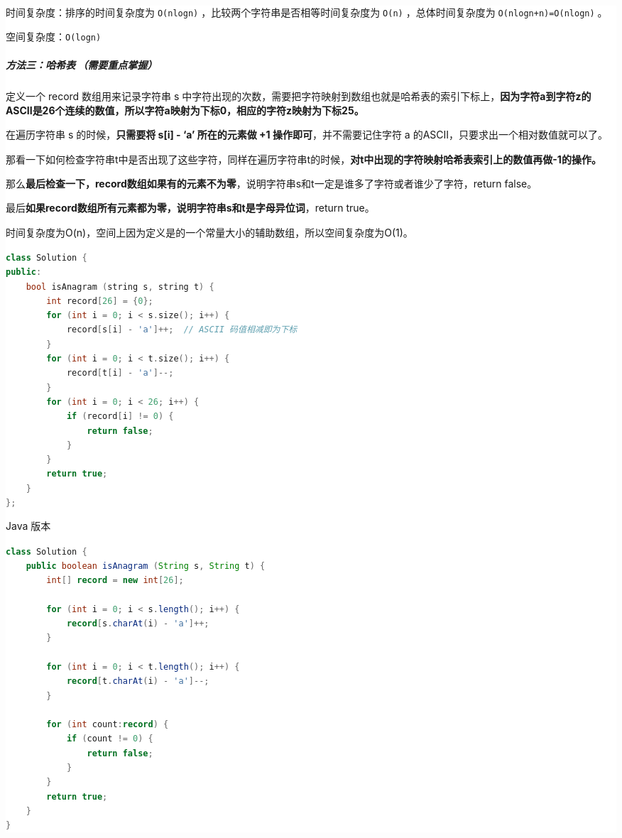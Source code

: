 时间复杂度：排序的时间复杂度为 `O(nlogn)` ，比较两个字符串是否相等时间复杂度为 `O(n)` ，总体时间复杂度为 `O(nlogn+n)=O(nlogn)` 。

空间复杂度：`O(logn)`

##### 方法三：哈希表 （需要重点掌握）

定义一个 record 数组用来记录字符串 s 中字符出现的次数，需要把字符映射到数组也就是哈希表的索引下标上，**因为字符a到字符z的ASCII是26个连续的数值，所以字符a映射为下标0，相应的字符z映射为下标25。**

在遍历字符串 s 的时候，**只需要将 s[i] - ‘a’ 所在的元素做 +1 操作即可**，并不需要记住字符 a 的ASCII，只要求出一个相对数值就可以了。

那看一下如何检查字符串t中是否出现了这些字符，同样在遍历字符串t的时候，**对t中出现的字符映射哈希表索引上的数值再做-1的操作。**

那么**最后检查一下，record数组如果有的元素不为零**，说明字符串s和t一定是谁多了字符或者谁少了字符，return false。

最后**如果record数组所有元素都为零，说明字符串s和t是字母异位词**，return true。

时间复杂度为O(n)，空间上因为定义是的一个常量大小的辅助数组，所以空间复杂度为O(1)。

```C++
class Solution {
public:
    bool isAnagram (string s, string t) {
        int record[26] = {0};
        for (int i = 0; i < s.size(); i++) {
            record[s[i] - 'a']++;  // ASCII 码值相减即为下标
        }
        for (int i = 0; i < t.size(); i++) {
            record[t[i] - 'a']--;
        }
        for (int i = 0; i < 26; i++) {
            if (record[i] != 0) {
                return false;
            }
        }
        return true;
    }
};
```

Java 版本

```Java
class Solution {
    public boolean isAnagram (String s, String t) {
        int[] record = new int[26];
        
        for (int i = 0; i < s.length(); i++) {
            record[s.charAt(i) - 'a']++;
        }
        
        for (int i = 0; i < t.length(); i++) {
            record[t.charAt(i) - 'a']--;
        }
        
        for (int count:record) {
            if (count != 0) {
                return false;
            }
        }
        return true;
    }
}
```
